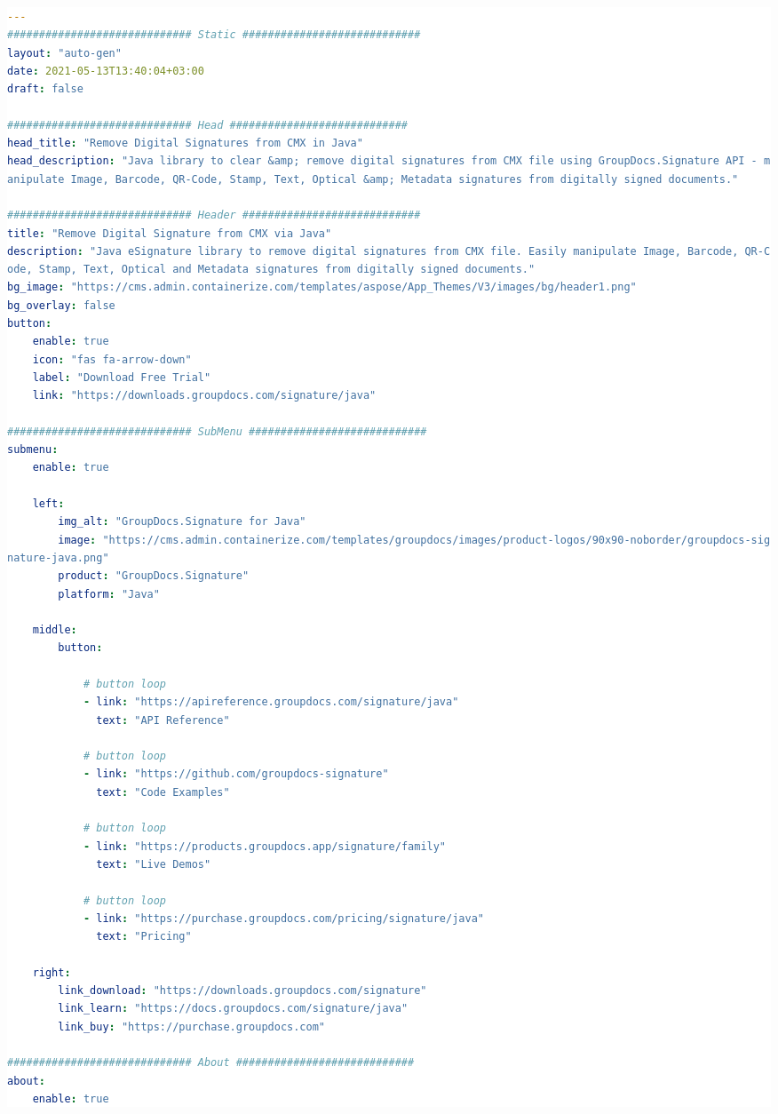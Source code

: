 ```yaml
---
############################# Static ############################
layout: "auto-gen"
date: 2021-05-13T13:40:04+03:00
draft: false

############################# Head ############################
head_title: "Remove Digital Signatures from CMX in Java"
head_description: "Java library to clear &amp; remove digital signatures from CMX file using GroupDocs.Signature API - manipulate Image, Barcode, QR-Code, Stamp, Text, Optical &amp; Metadata signatures from digitally signed documents."

############################# Header ############################
title: "Remove Digital Signature from CMX via Java"
description: "Java eSignature library to remove digital signatures from CMX file. Easily manipulate Image, Barcode, QR-Code, Stamp, Text, Optical and Metadata signatures from digitally signed documents."
bg_image: "https://cms.admin.containerize.com/templates/aspose/App_Themes/V3/images/bg/header1.png"
bg_overlay: false
button:
    enable: true
    icon: "fas fa-arrow-down"
    label: "Download Free Trial"
    link: "https://downloads.groupdocs.com/signature/java"

############################# SubMenu ############################
submenu:
    enable: true

    left:
        img_alt: "GroupDocs.Signature for Java"
        image: "https://cms.admin.containerize.com/templates/groupdocs/images/product-logos/90x90-noborder/groupdocs-signature-java.png"
        product: "GroupDocs.Signature"
        platform: "Java"

    middle:
        button:

            # button loop
            - link: "https://apireference.groupdocs.com/signature/java"
              text: "API Reference"

            # button loop
            - link: "https://github.com/groupdocs-signature"
              text: "Code Examples"

            # button loop
            - link: "https://products.groupdocs.app/signature/family"
              text: "Live Demos"

            # button loop
            - link: "https://purchase.groupdocs.com/pricing/signature/java"
              text: "Pricing"

    right:
        link_download: "https://downloads.groupdocs.com/signature"
        link_learn: "https://docs.groupdocs.com/signature/java"
        link_buy: "https://purchase.groupdocs.com"

############################# About ############################
about:
    enable: true
```